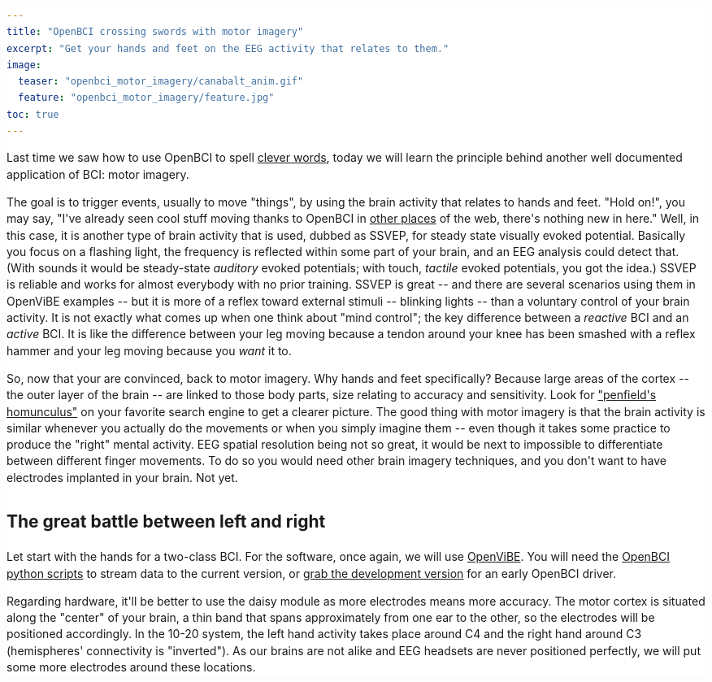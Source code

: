 ```yaml
---
title: "OpenBCI crossing swords with motor imagery"
excerpt: "Get your hands and feet on the EEG activity that relates to them."
image:
  teaser: "openbci_motor_imagery/canabalt_anim.gif"
  feature: "openbci_motor_imagery/feature.jpg"
toc: true
---
```


Last time we saw how to use OpenBCI to spell [clever words](2015-02-04-openbci-p300-coadapt.md), today we will learn the principle behind another well documented application of BCI: motor imagery.

The goal is to trigger events, usually to move "things", by using the brain activity that relates to hands and feet. "Hold on!", you may say, "I've already seen cool stuff moving thanks to OpenBCI in [other places](http://eeghacker.blogspot.fr/2014/06/controlling-hex-bug-with-my-brain-waves.html) of the web, there's nothing new in here." Well, in this case, it is another type of brain activity that is used, dubbed as SSVEP, for steady state visually evoked potential. Basically you focus on a flashing light, the frequency is reflected within some part of your brain, and an EEG analysis could detect that. (With sounds it would be steady-state *auditory* evoked potentials; with touch, *tactile* evoked potentials, you got the idea.) SSVEP is reliable and works for almost everybody with no prior training. SSVEP is great -- and there are several scenarios using them in OpenViBE examples -- but it is more of a reflex toward external stimuli -- blinking lights -- than a voluntary control of your brain activity. It is not exactly what comes up when one think about "mind control"; the key difference between a *reactive* BCI and an *active* BCI. It is like the difference between your leg moving because a tendon around your knee has been smashed with a reflex hammer and your leg moving because you *want* it to.

So, now that your are convinced, back to motor imagery. Why hands and feet specifically? Because large areas of the cortex -- the outer layer of the brain -- are linked to those body parts, size relating to accuracy and sensitivity. Look for ["penfield's homunculus"](https://duckduckgo.com/?q=penfield+homunculus&ia=images) on your favorite search engine to get a clearer picture. The good thing with motor imagery is that the brain activity is similar whenever you actually do the movements or when you simply imagine them -- even though it takes some practice to produce the "right" mental activity. EEG spatial resolution being not so great, it would be next to impossible to differentiate between different finger movements. To do so you would need other brain imagery techniques, and you don't want to have electrodes implanted in your brain. Not yet.

## The great battle between left and right

Let start with the hands for a two-class BCI. For the software, once again, we will use [OpenViBE](http://openvibe.inria.fr/). You will need the [OpenBCI python scripts](https://github.com/OpenBCI/OpenBCI_Python) to stream data to the current version, or [grab the development version](http://openbci.com/forum/index.php?p=/discussion/326/openvibe-driver-testers-needed#latest) for an early OpenBCI driver.

Regarding hardware, it'll be better to use the daisy module as more electrodes means more accuracy. The motor cortex is situated along the "center" of your brain, a thin band that spans approximately from one ear to the other, so the electrodes will be positioned accordingly. In the 10-20 system, the left hand activity takes place around C4 and the right hand around C3 (hemispheres' connectivity is "inverted"). As our brains are not alike and EEG headsets are never positioned perfectly, we will put some more electrodes around these locations.
